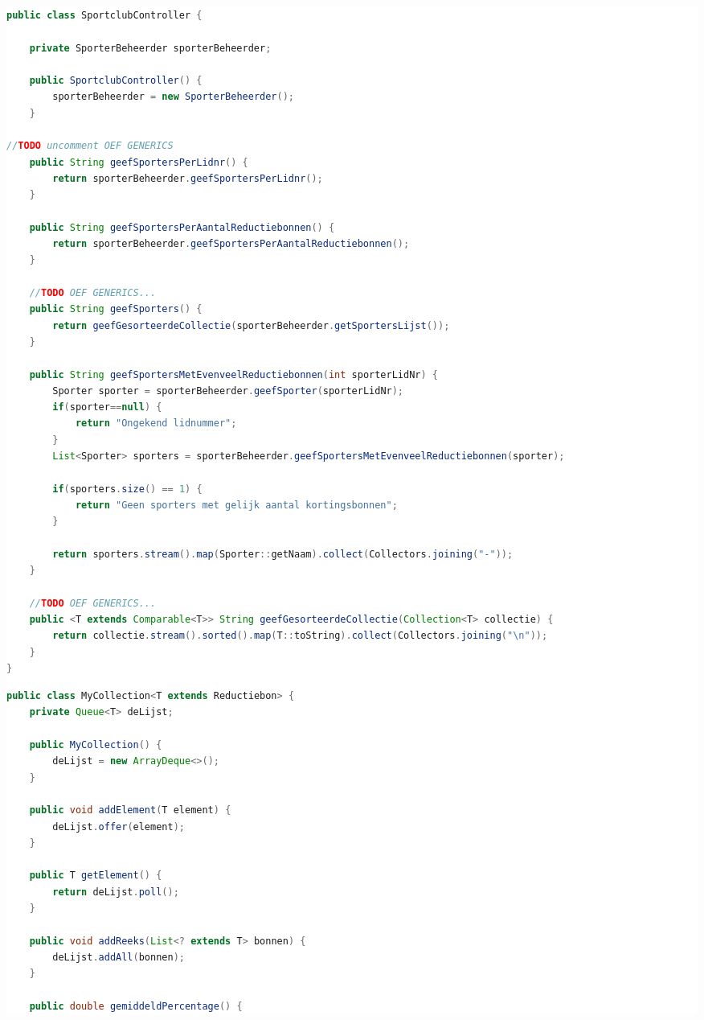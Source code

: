 ```java 
public class SportclubController {

	private SporterBeheerder sporterBeheerder;

	public SportclubController() {
		sporterBeheerder = new SporterBeheerder();
	}
	
//TODO uncomment OEF GENERICS
	public String geefSportersPerLidnr() {
		return sporterBeheerder.geefSportersPerLidnr();
	}

	public String geefSportersPerAantalReductiebonnen() {
		return sporterBeheerder.geefSportersPerAantalReductiebonnen();
	}
	
	//TODO OEF GENERICS...
	public String geefSporters() {
		return geefGesorteerdeCollectie(sporterBeheerder.getSportersLijst());
	}
	
	public String geefSportersMetEvenveelReductiebonnen(int sporterLidNr) {
		Sporter sporter = sporterBeheerder.geefSporter(sporterLidNr);
		if(sporter==null) {
			return "Ongekend lidnummer";
		}
		List<Sporter> sporters = sporterBeheerder.geefSportersMetEvenveelReductiebonnen(sporter);
		
		if(sporters.size() == 1) {
			return "Geen sporters met gelijk aantal kortingsbonnen";
		}
		
		return sporters.stream().map(Sporter::getNaam).collect(Collectors.joining("-"));
	}

	//TODO OEF GENERICS...
	public <T extends Comparable<T>> String geefGesorteerdeCollectie(Collection<T> collectie) {
		return collectie.stream().sorted().map(T::toString).collect(Collectors.joining("\n"));
	}
}
```

```java 
public class MyCollection<T extends Reductiebon> {
	private Queue<T> deLijst;
	
	public MyCollection() {
		deLijst = new ArrayDeque<>();
	}
	
	public void addElement(T element) {
		deLijst.offer(element);
	}
	
	public T getElement() {
		return deLijst.poll();
	}
	
	public void addReeks(List<? extends T> bonnen) {
		deLijst.addAll(bonnen);
	}
	
	public double gemiddeldPercentage() {
```